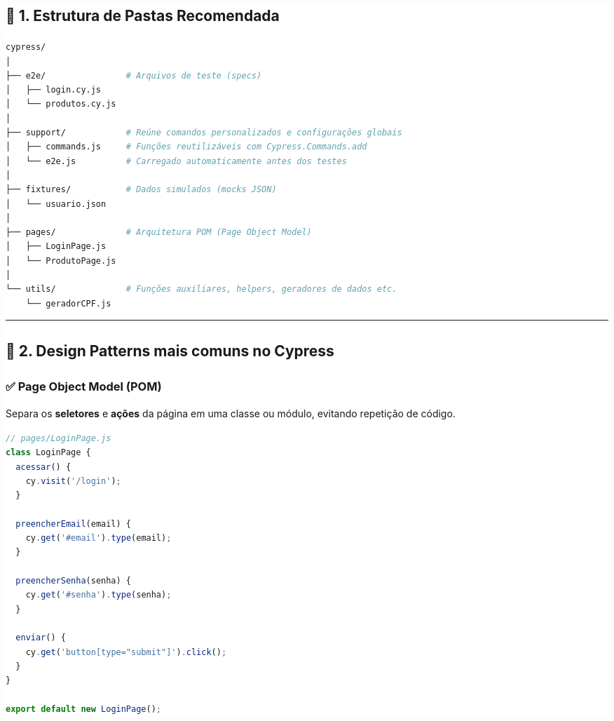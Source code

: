 ## 📁 1. Estrutura de Pastas Recomendada

```bash
cypress/
│
├── e2e/                # Arquivos de teste (specs)
│   ├── login.cy.js
│   └── produtos.cy.js
│
├── support/            # Reúne comandos personalizados e configurações globais
│   ├── commands.js     # Funções reutilizáveis com Cypress.Commands.add
│   └── e2e.js          # Carregado automaticamente antes dos testes
│
├── fixtures/           # Dados simulados (mocks JSON)
│   └── usuario.json
│
├── pages/              # Arquitetura POM (Page Object Model)
│   ├── LoginPage.js
│   └── ProdutoPage.js
│
└── utils/              # Funções auxiliares, helpers, geradores de dados etc.
    └── geradorCPF.js
```

---

## 🧠 2. Design Patterns mais comuns no Cypress

### ✅ **Page Object Model (POM)**

Separa os **seletores** e **ações** da página em uma classe ou módulo, evitando repetição de código.

```js
// pages/LoginPage.js
class LoginPage {
  acessar() {
    cy.visit('/login');
  }

  preencherEmail(email) {
    cy.get('#email').type(email);
  }

  preencherSenha(senha) {
    cy.get('#senha').type(senha);
  }

  enviar() {
    cy.get('button[type="submit"]').click();
  }
}

export default new LoginPage();
```
